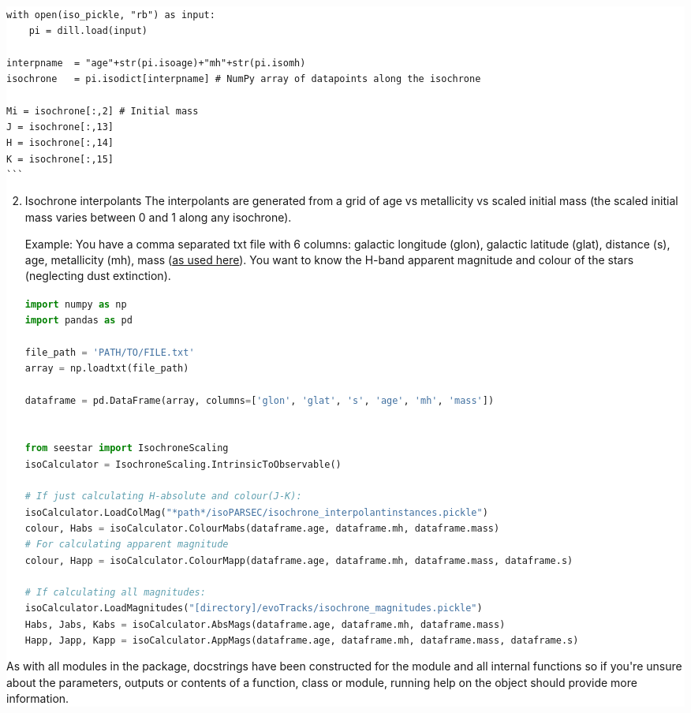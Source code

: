 	with open(iso_pickle, "rb") as input:
	    pi = dill.load(input)
	
	interpname  = "age"+str(pi.isoage)+"mh"+str(pi.isomh)
	isochrone   = pi.isodict[interpname] # NumPy array of datapoints along the isochrone
	
	Mi = isochrone[:,2] # Initial mass
	J = isochrone[:,13]
	H = isochrone[:,14]
	K = isochrone[:,15]
	```

2. Isochrone interpolants
	The interpolants are generated from a grid of age vs metallicity vs scaled initial mass (the scaled initial mass varies between 0 and 1 along any isochrone).
	
	Example: You have a comma separated txt file with 6 columns: galactic longitude (glon), galactic latitude (glat), distance (s), age, metallicity (mh), mass ([as used here](#reformat)).
	You want to know the H-band apparent magnitude and colour of the stars (neglecting dust extinction).
	```python
	import numpy as np
	import pandas as pd
	
	file_path = 'PATH/TO/FILE.txt'
	array = np.loadtxt(file_path)
	
	dataframe = pd.DataFrame(array, columns=['glon', 'glat', 's', 'age', 'mh', 'mass'])
	
	
	from seestar import IsochroneScaling
	isoCalculator = IsochroneScaling.IntrinsicToObservable()
	
	# If just calculating H-absolute and colour(J-K):
	isoCalculator.LoadColMag("*path*/isoPARSEC/isochrone_interpolantinstances.pickle")
	colour, Habs = isoCalculator.ColourMabs(dataframe.age, dataframe.mh, dataframe.mass)
	# For calculating apparent magnitude
	colour, Happ = isoCalculator.ColourMapp(dataframe.age, dataframe.mh, dataframe.mass, dataframe.s)
	
	# If calculating all magnitudes:
	isoCalculator.LoadMagnitudes("[directory]/evoTracks/isochrone_magnitudes.pickle")
	Habs, Jabs, Kabs = isoCalculator.AbsMags(dataframe.age, dataframe.mh, dataframe.mass)
	Happ, Japp, Kapp = isoCalculator.AppMags(dataframe.age, dataframe.mh, dataframe.mass, dataframe.s)
	```

As with all modules in the package, docstrings have been constructed for the module and all internal functions so if you're unsure about the parameters, outputs or contents of a function, class or module, running help on the object should provide more information.




